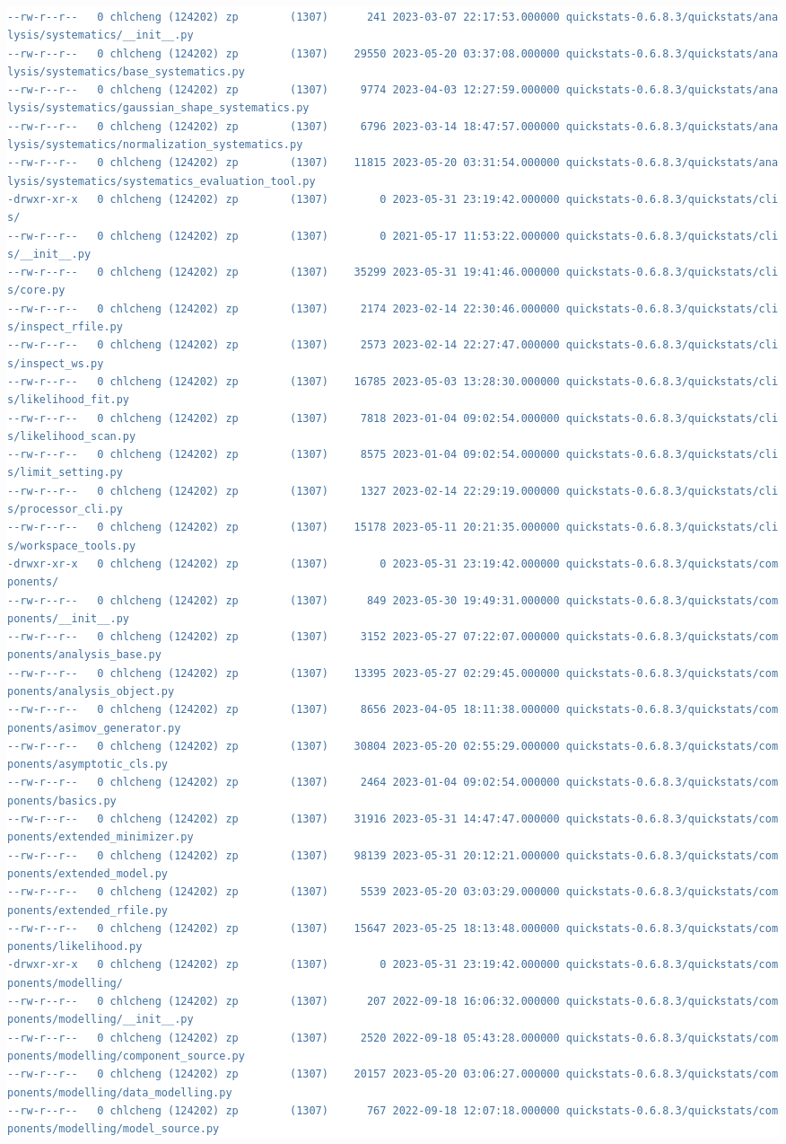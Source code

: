 ```diff
--rw-r--r--   0 chlcheng (124202) zp        (1307)      241 2023-03-07 22:17:53.000000 quickstats-0.6.8.3/quickstats/analysis/systematics/__init__.py
--rw-r--r--   0 chlcheng (124202) zp        (1307)    29550 2023-05-20 03:37:08.000000 quickstats-0.6.8.3/quickstats/analysis/systematics/base_systematics.py
--rw-r--r--   0 chlcheng (124202) zp        (1307)     9774 2023-04-03 12:27:59.000000 quickstats-0.6.8.3/quickstats/analysis/systematics/gaussian_shape_systematics.py
--rw-r--r--   0 chlcheng (124202) zp        (1307)     6796 2023-03-14 18:47:57.000000 quickstats-0.6.8.3/quickstats/analysis/systematics/normalization_systematics.py
--rw-r--r--   0 chlcheng (124202) zp        (1307)    11815 2023-05-20 03:31:54.000000 quickstats-0.6.8.3/quickstats/analysis/systematics/systematics_evaluation_tool.py
-drwxr-xr-x   0 chlcheng (124202) zp        (1307)        0 2023-05-31 23:19:42.000000 quickstats-0.6.8.3/quickstats/clis/
--rw-r--r--   0 chlcheng (124202) zp        (1307)        0 2021-05-17 11:53:22.000000 quickstats-0.6.8.3/quickstats/clis/__init__.py
--rw-r--r--   0 chlcheng (124202) zp        (1307)    35299 2023-05-31 19:41:46.000000 quickstats-0.6.8.3/quickstats/clis/core.py
--rw-r--r--   0 chlcheng (124202) zp        (1307)     2174 2023-02-14 22:30:46.000000 quickstats-0.6.8.3/quickstats/clis/inspect_rfile.py
--rw-r--r--   0 chlcheng (124202) zp        (1307)     2573 2023-02-14 22:27:47.000000 quickstats-0.6.8.3/quickstats/clis/inspect_ws.py
--rw-r--r--   0 chlcheng (124202) zp        (1307)    16785 2023-05-03 13:28:30.000000 quickstats-0.6.8.3/quickstats/clis/likelihood_fit.py
--rw-r--r--   0 chlcheng (124202) zp        (1307)     7818 2023-01-04 09:02:54.000000 quickstats-0.6.8.3/quickstats/clis/likelihood_scan.py
--rw-r--r--   0 chlcheng (124202) zp        (1307)     8575 2023-01-04 09:02:54.000000 quickstats-0.6.8.3/quickstats/clis/limit_setting.py
--rw-r--r--   0 chlcheng (124202) zp        (1307)     1327 2023-02-14 22:29:19.000000 quickstats-0.6.8.3/quickstats/clis/processor_cli.py
--rw-r--r--   0 chlcheng (124202) zp        (1307)    15178 2023-05-11 20:21:35.000000 quickstats-0.6.8.3/quickstats/clis/workspace_tools.py
-drwxr-xr-x   0 chlcheng (124202) zp        (1307)        0 2023-05-31 23:19:42.000000 quickstats-0.6.8.3/quickstats/components/
--rw-r--r--   0 chlcheng (124202) zp        (1307)      849 2023-05-30 19:49:31.000000 quickstats-0.6.8.3/quickstats/components/__init__.py
--rw-r--r--   0 chlcheng (124202) zp        (1307)     3152 2023-05-27 07:22:07.000000 quickstats-0.6.8.3/quickstats/components/analysis_base.py
--rw-r--r--   0 chlcheng (124202) zp        (1307)    13395 2023-05-27 02:29:45.000000 quickstats-0.6.8.3/quickstats/components/analysis_object.py
--rw-r--r--   0 chlcheng (124202) zp        (1307)     8656 2023-04-05 18:11:38.000000 quickstats-0.6.8.3/quickstats/components/asimov_generator.py
--rw-r--r--   0 chlcheng (124202) zp        (1307)    30804 2023-05-20 02:55:29.000000 quickstats-0.6.8.3/quickstats/components/asymptotic_cls.py
--rw-r--r--   0 chlcheng (124202) zp        (1307)     2464 2023-01-04 09:02:54.000000 quickstats-0.6.8.3/quickstats/components/basics.py
--rw-r--r--   0 chlcheng (124202) zp        (1307)    31916 2023-05-31 14:47:47.000000 quickstats-0.6.8.3/quickstats/components/extended_minimizer.py
--rw-r--r--   0 chlcheng (124202) zp        (1307)    98139 2023-05-31 20:12:21.000000 quickstats-0.6.8.3/quickstats/components/extended_model.py
--rw-r--r--   0 chlcheng (124202) zp        (1307)     5539 2023-05-20 03:03:29.000000 quickstats-0.6.8.3/quickstats/components/extended_rfile.py
--rw-r--r--   0 chlcheng (124202) zp        (1307)    15647 2023-05-25 18:13:48.000000 quickstats-0.6.8.3/quickstats/components/likelihood.py
-drwxr-xr-x   0 chlcheng (124202) zp        (1307)        0 2023-05-31 23:19:42.000000 quickstats-0.6.8.3/quickstats/components/modelling/
--rw-r--r--   0 chlcheng (124202) zp        (1307)      207 2022-09-18 16:06:32.000000 quickstats-0.6.8.3/quickstats/components/modelling/__init__.py
--rw-r--r--   0 chlcheng (124202) zp        (1307)     2520 2022-09-18 05:43:28.000000 quickstats-0.6.8.3/quickstats/components/modelling/component_source.py
--rw-r--r--   0 chlcheng (124202) zp        (1307)    20157 2023-05-20 03:06:27.000000 quickstats-0.6.8.3/quickstats/components/modelling/data_modelling.py
--rw-r--r--   0 chlcheng (124202) zp        (1307)      767 2022-09-18 12:07:18.000000 quickstats-0.6.8.3/quickstats/components/modelling/model_source.py
```